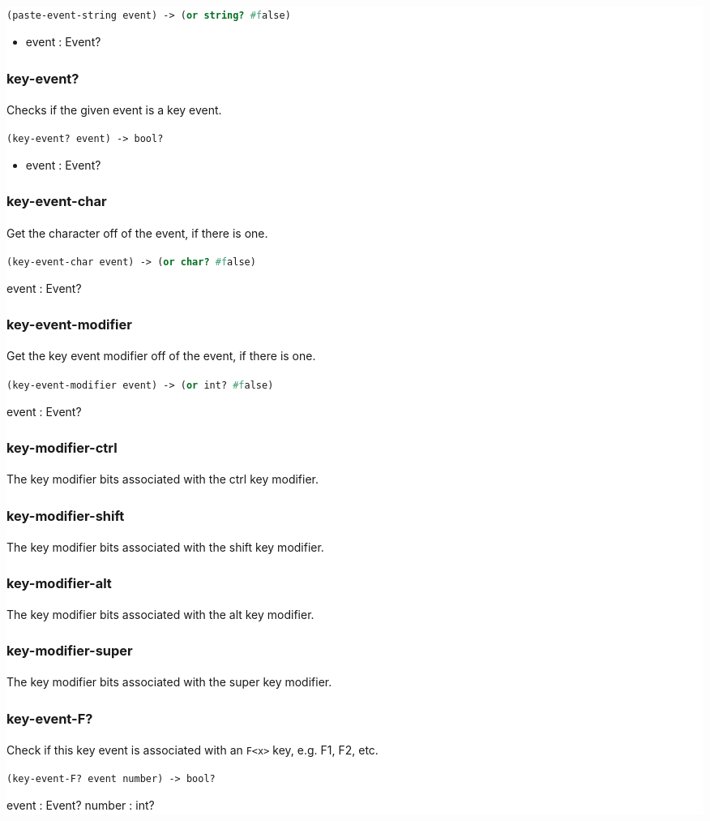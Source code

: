 ```scheme
(paste-event-string event) -> (or string? #false)
```

* event : Event?

       
### **key-event?**
Checks if the given event is a key event.

```scheme
(key-event? event) -> bool?
```

* event : Event?
       
### **key-event-char**
Get the character off of the event, if there is one.

```scheme
(key-event-char event) -> (or char? #false)
```
event : Event?
       
### **key-event-modifier**

Get the key event modifier off of the event, if there is one.

```scheme
(key-event-modifier event) -> (or int? #false)
```
event : Event?
       
### **key-modifier-ctrl**

The key modifier bits associated with the ctrl key modifier.
       
### **key-modifier-shift**

The key modifier bits associated with the shift key modifier.
       
### **key-modifier-alt**

The key modifier bits associated with the alt key modifier.
       
### **key-modifier-super**

The key modifier bits associated with the super key modifier.
       
### **key-event-F?**
Check if this key event is associated with an `F<x>` key, e.g. F1, F2, etc.

```scheme
(key-event-F? event number) -> bool?
```
event : Event?
number : int?
       